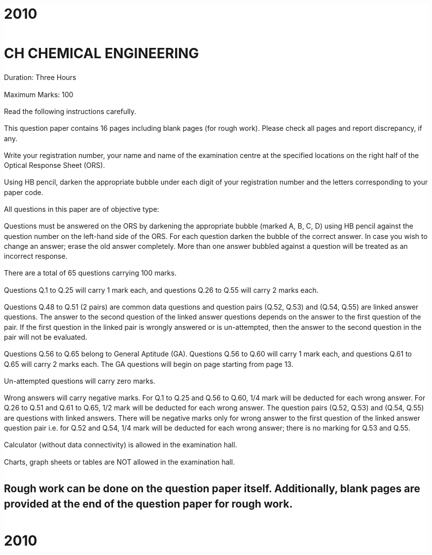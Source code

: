 # 2010

# CH CHEMICAL ENGINEERING

Duration: Three Hours

Maximum Marks: 100

Read the following instructions carefully.

This question paper contains 16 pages including blank pages (for rough work). Please check all pages and report discrepancy, if any.

Write your registration number, your name and name of the examination centre at the specified locations on the right half of the Optical Response Sheet (ORS).

Using HB pencil, darken the appropriate bubble under each digit of your registration number and the letters corresponding to your paper code.

All questions in this paper are of objective type:

Questions must be answered on the ORS by darkening the appropriate bubble (marked A, B, C, D) using HB pencil against the question number on the left-hand side of the ORS. For each question darken the bubble of the correct answer. In case you wish to change an answer; erase the old answer completely. More than one answer bubbled against a question will be treated as an incorrect response.

There are a total of 65 questions carrying 100 marks.

Questions Q.1 to Q.25 will carry 1 mark each, and questions Q.26 to Q.55 will carry 2 marks each.

Questions Q.48 to Q.51 (2 pairs) are common data questions and question pairs (Q.52, Q.53) and (Q.54, Q.55) are linked answer questions. The answer to the second question of the linked answer questions depends on the answer to the first question of the pair. If the first question in the linked pair is wrongly answered or is un-attempted, then the answer to the second question in the pair will not be evaluated.

Questions Q.56 to Q.65 belong to General Aptitude (GA). Questions Q.56 to Q.60 will carry 1 mark each, and questions Q.61 to Q.65 will carry 2 marks each. The GA questions will begin on page starting from page 13.

Un-attempted questions will carry zero marks.

Wrong answers will carry negative marks. For Q.1 to Q.25 and Q.56 to Q.60, 1/4 mark will be deducted for each wrong answer. For Q.26 to Q.51 and Q.61 to Q.65, 1/2 mark will be deducted for each wrong answer. The question pairs (Q.52, Q.53) and (Q.54, Q.55) are questions with linked answers. There will be negative marks only for wrong answer to the first question of the linked answer question pair i.e. for Q.52 and Q.54, 1/4 mark will be deducted for each wrong answer; there is no marking for Q.53 and Q.55.

Calculator (without data connectivity) is allowed in the examination hall.

Charts, graph sheets or tables are NOT allowed in the examination hall.

Rough work can be done on the question paper itself. Additionally, blank pages are provided at the end of the question paper for rough work.
---
# 2010
